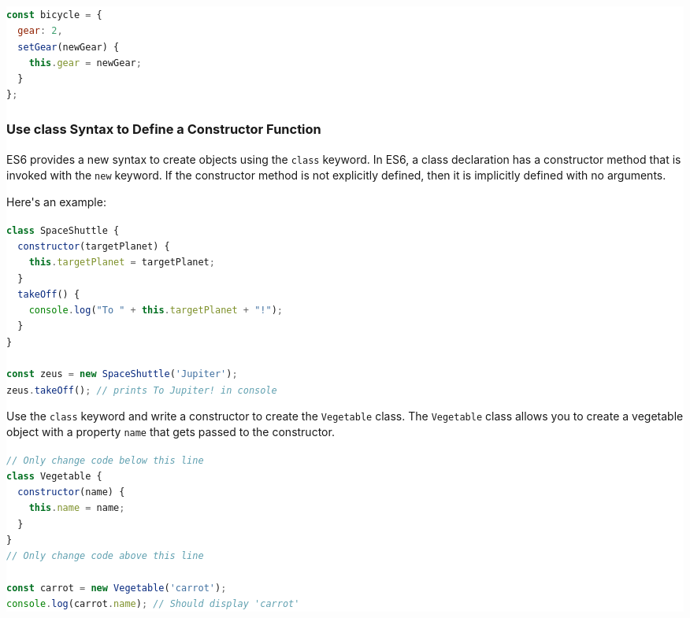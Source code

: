 ```javascript
const bicycle = {
  gear: 2,
  setGear(newGear) {
    this.gear = newGear;
  }
};
```

### Use class Syntax to Define a Constructor Function

ES6 provides a new syntax to create objects using the `class` keyword. In ES6, a class declaration has a constructor method that is invoked with the `new` keyword. If the constructor method is not explicitly defined, then it is implicitly defined with no arguments.

Here's an example:

```javascript
class SpaceShuttle {
  constructor(targetPlanet) {
    this.targetPlanet = targetPlanet;
  }
  takeOff() {
    console.log("To " + this.targetPlanet + "!");
  }
}

const zeus = new SpaceShuttle('Jupiter');
zeus.takeOff(); // prints To Jupiter! in console
```

Use the `class` keyword and write a constructor to create the `Vegetable` class. The `Vegetable` class allows you to create a vegetable object with a property `name` that gets passed to the constructor.

```javascript
// Only change code below this line
class Vegetable {
  constructor(name) {
    this.name = name;
  }
}
// Only change code above this line

const carrot = new Vegetable('carrot');
console.log(carrot.name); // Should display 'carrot'
```












